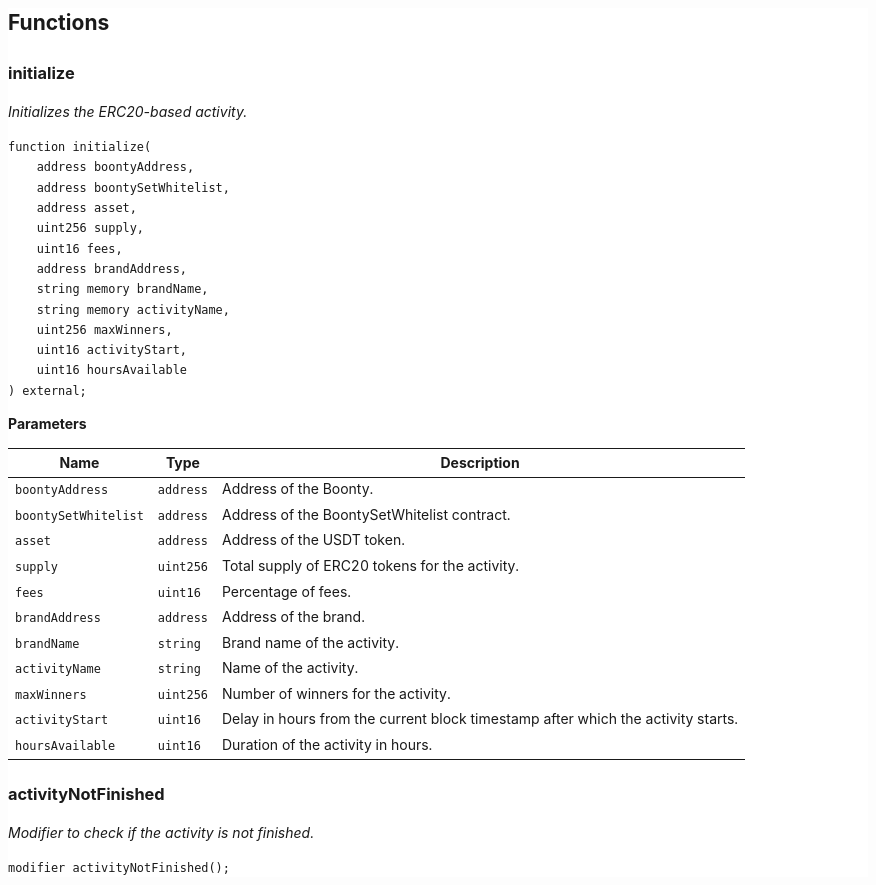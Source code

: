 
## Functions
### initialize

*Initializes the ERC20-based activity.*


```solidity
function initialize(
    address boontyAddress,
    address boontySetWhitelist,
    address asset,
    uint256 supply,
    uint16 fees,
    address brandAddress,
    string memory brandName,
    string memory activityName,
    uint256 maxWinners,
    uint16 activityStart,
    uint16 hoursAvailable
) external;
```
**Parameters**

|Name|Type|Description|
|----|----|-----------|
|`boontyAddress`|`address`|Address of the Boonty.|
|`boontySetWhitelist`|`address`|Address of the BoontySetWhitelist contract.|
|`asset`|`address`|Address of the USDT token.|
|`supply`|`uint256`|Total supply of ERC20 tokens for the activity.|
|`fees`|`uint16`|Percentage of fees.|
|`brandAddress`|`address`|Address of the brand.|
|`brandName`|`string`|Brand name of the activity.|
|`activityName`|`string`|Name of the activity.|
|`maxWinners`|`uint256`|Number of winners for the activity.|
|`activityStart`|`uint16`|Delay in hours from the current block timestamp after which the activity starts.|
|`hoursAvailable`|`uint16`|Duration of the activity in hours.|


### activityNotFinished

*Modifier to check if the activity is not finished.*


```solidity
modifier activityNotFinished();
```
